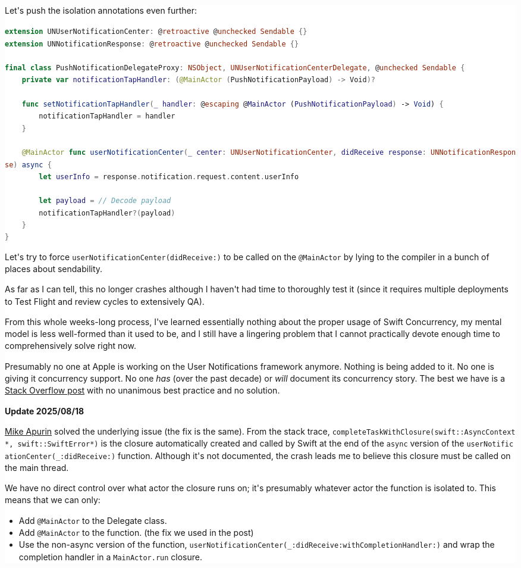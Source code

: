 Let's push the isolation annotations even further:

```swift
extension UNUserNotificationCenter: @retroactive @unchecked Sendable {}
extension UNNotificationResponse: @retroactive @unchecked Sendable {}

final class PushNotificationDelegateProxy: NSObject, UNUserNotificationCenterDelegate, @unchecked Sendable {
    private var notificationTapHandler: (@MainActor (PushNotificationPayload) -> Void)?

    func setNotificationTapHandler(_ handler: @escaping @MainActor (PushNotificationPayload) -> Void) {
        notificationTapHandler = handler
    }

    @MainActor func userNotificationCenter(_ center: UNUserNotificationCenter, didReceive response: UNNotificationResponse) async {
        let userInfo = response.notification.request.content.userInfo

        let payload = // Decode payload
        notificationTapHandler?(payload)
    }
}
```

Let's try to force `userNotificationCenter(didReceive:)` to be called on the `@MainActor` by lying to the compiler in a bunch of places about sendability.

As far as I can tell, this no longer crashes although I haven't had time to thoroughly test it (since it requires multiple deployments to Test Flight and review cycles to extensively QA).

From this whole weeks-long process, I've learned essentially nothing about the proper usage of Swift Concurrency, my mental model is less well-formed than it used to be, and I still have a lingering problem that I cannot practically devote enough time to comprehensively solve right now.

Presumably no one at Apple is working on the User Notifications framework anymore. Nothing is being added to it. No one is giving it concurrency support. No one *has* (over the past decade) or *will* document its concurrency story. The best we have is a [Stack Overflow post](https://stackoverflow.com/questions/73750724/how-can-usernotificationcenter-didreceive-cause-a-crash-even-with-nothing-in) with no unanimous best practice and no solution.

**Update 2025/08/18**

[Mike Apurin](https://mastodon.social/@auramagi/) solved the underlying issue (the fix is the same). From the stack trace, `completeTaskWithClosure(swift::AsyncContext*, swift::SwiftError*)` is the closure automatically created and called by Swift at the end of the `async` version of the `userNotificationCenter(_:didReceive:)` function. Although it's not documented, the crash leads me to believe this closure must be called on the main thread.

We have no direct control over what actor the closure runs on; it's presumably whatever actor the function is isolated to. This means that we can only:

- Add `@MainActor` to the Delegate class.
- Add `@MainActor` to the function. (the fix we used in the post)
- Use the non-async version of the function, `userNotificationCenter(_:didReceive:withCompletionHandler:)` and wrap the completion handler in a `MainActor.run` closure.
